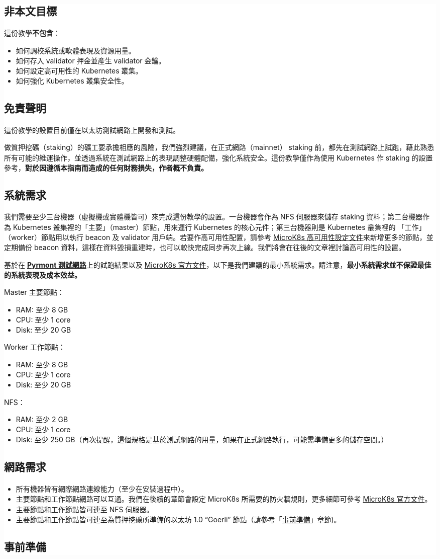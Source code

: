 ## 非本文目標

這份教學**不包含**：

- 如何調校系統或軟體表現及資源用量。
- 如何存入 validator 押金並產生 validator 金鑰。
- 如何設定高可用性的 Kubernetes 叢集。
- 如何強化 Kubernetes 叢集安全性。

## 免責聲明

這份教學的設置目前僅在以太坊測試網路上開發和測試。 

做質押挖礦（staking）的礦工要承擔相應的風險，我們強烈建議，在正式網路（mainnet） staking 前，都先在測試網路上試跑，藉此熟悉所有可能的維運操作，並透過系統在測試網路上的表現調整硬體配備，強化系統安全。這份教學僅作為使用 Kubernetes 作 staking 的設置參考，**對於因遵循本指南而造成的任何財務損失，作者概不負責。**

## 系統需求

我們需要至少三台機器（虛擬機或實體機皆可）來完成這份教學的設置。一台機器會作為 NFS 伺服器來儲存 staking 資料；第二台機器作為 Kubernetes 叢集裡的「主要」（master）節點，用來運行 Kubernetes 的核心元件；第三台機器則是 Kubernetes 叢集裡的 「工作」（worker）節點用以執行 beacon 及 validator 用戶端。若要作高可用性配置，請參考 [MicroK8s 高可用性設定文件](https://microk8s.io/docs/high-availability)來新增更多的節點，並定期備份 beacon 資料，這樣在資料毀損重建時，也可以較快完成同步再次上線。我們將會在往後的文章裡討論高可用性的設置。 

基於在 [**Pyrmont 測試網路**](https://pyrmont.beaconcha.in/)上的試跑結果以及 [MicroK8s 官方文件](https://microk8s.io/docs)，以下是我們建議的最小系統需求。請注意，**最小系統需求並不保證最佳的系統表現及成本效益。**

Master 主要節點： 

- RAM: 至少 8 GB
- CPU: 至少 1 core 
- Disk: 至少 20 GB 

Worker 工作節點：

- RAM: 至少 8 GB
- CPU: 至少 1 core 
- Disk: 至少 20 GB 

NFS：

- RAM: 至少 2 GB
- CPU: 至少 1 core
- Disk: 至少 250 GB（再次提醒，這個規格是基於測試網路的用量，如果在正式網路執行，可能需準備更多的儲存空間。）

## 網路需求

- 所有機器皆有網際網路連線能力（至少在安裝過程中）。
- 主要節點和工作節點網路可以互通。我們在後續的章節會設定 MicroK8s 所需要的防火牆規則，更多細節可參考 [MicroK8s 官方文件](https://microk8s.io/docs/ports)。
- 主要節點和工作節點皆可連至 NFS 伺服器。
- 主要節點和工作節點皆可連至為質押挖礦所準備的以太坊 1.0 “Goerli” 節點（請參考「[事前準備](#事前準備)」章節)。

## 事前準備
